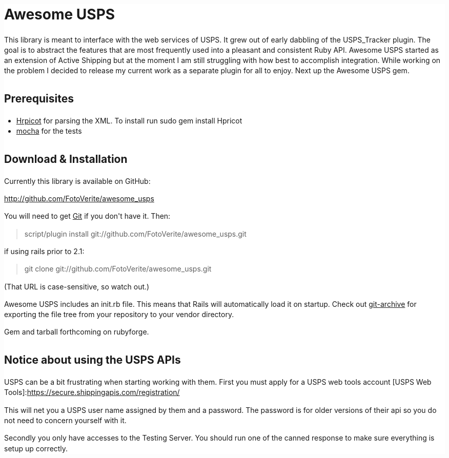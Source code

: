 # Awesome USPS

This library is meant to interface with the web services of USPS. It grew out of early dabbling of the USPS_Tracker plugin. The goal is to abstract the features that are most frequently used into a pleasant and consistent Ruby API. Awesome USPS started as an extension of Active Shipping but at the moment I am still struggling with how best to accomplish integration. While working on the problem I decided to release my current work as a separate plugin for all to enjoy. Next up the Awesome USPS gem.

[Matthew Bergman]:http://matthewbergman.com
[discuss]:http://groups.google.com/group/Awsome-USPS
[Active Shipping]:http://github.com/Shopify/active_shipping/tree/master



## Prerequisites

* [Hrpicot](http://code.whytheluckystiff.net/hpricot/) for parsing the XML. To install run sudo gem install Hpricot
* [mocha](http://mocha.rubyforge.org/) for the tests

## Download & Installation

Currently this library is available on GitHub:

  <http://github.com/FotoVerite/awesome_usps>

You will need to get [Git][] if you don't have it. Then:

  > script/plugin install  git://github.com/FotoVerite/awesome_usps.git

 if using rails prior to 2.1:

  > git clone git://github.com/FotoVerite/awesome_usps.git

(That URL is case-sensitive, so watch out.)
  
Awesome USPS includes an init.rb file. This means that Rails will automatically load it on startup. Check out [git-archive][] for exporting the file tree from your repository to your vendor directory.

Gem and tarball forthcoming on rubyforge.
  
[Git]:http://git.or.cz/
[git-archive]:http://www.kernel.org/pub/software/scm/git/docs/git-archive.html

## Notice about using the USPS APIs
 USPS can be a bit frustrating when starting working with them. First you must apply for a USPS web tools account
[USPS Web Tools]:https://secure.shippingapis.com/registration/

This will net you a USPS user name assigned by them and a password. The password is for older versions of their api so you do not need to concern yourself with it. 

Secondly you only have accesses to the Testing Server. You should run one of the canned response to make sure everything is setup up correctly. 
	